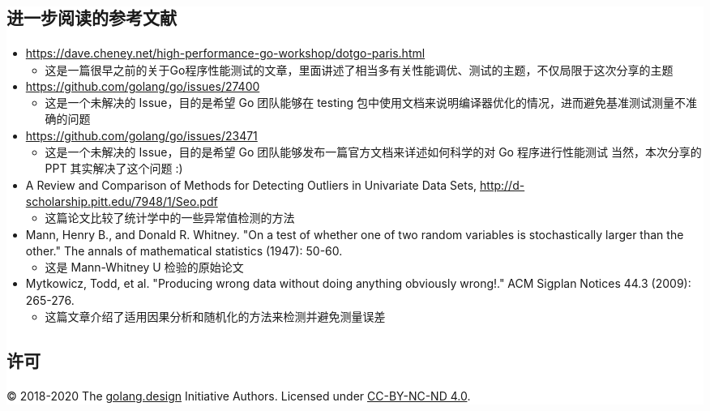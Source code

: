 ## 进一步阅读的参考文献

- https://dave.cheney.net/high-performance-go-workshop/dotgo-paris.html
  + 这是一篇很早之前的关于Go程序性能测试的文章，里面讲述了相当多有关性能调优、测试的主题，不仅局限于这次分享的主题
- https://github.com/golang/go/issues/27400
  + 这是一个未解决的 Issue，目的是希望 Go 团队能够在 testing 包中使用文档来说明编译器优化的情况，进而避免基准测试测量不准确的问题
- https://github.com/golang/go/issues/23471
  + 这是一个未解决的 Issue，目的是希望 Go 团队能够发布一篇官方文档来详述如何科学的对 Go 程序进行性能测试
当然，本次分享的 PPT 其实解决了这个问题 :)
- A Review and Comparison of Methods for Detecting Outliers in Univariate Data Sets, http://d-scholarship.pitt.edu/7948/1/Seo.pdf
  + 这篇论文比较了统计学中的一些异常值检测的方法
- Mann, Henry B., and Donald R. Whitney. "On a test of whether one of two random variables is stochastically larger than the other." The annals of mathematical statistics (1947): 50-60.
  + 这是 Mann-Whitney U 检验的原始论文
- Mytkowicz, Todd, et al. "Producing wrong data without doing anything obviously wrong!." ACM Sigplan Notices 44.3 (2009): 265-276.
  + 这篇文章介绍了适用因果分析和随机化的方法来检测并避免测量误差

## 许可

&copy; 2018-2020 The [golang.design](https://golang.design) Initiative Authors. Licensed under [CC-BY-NC-ND 4.0](https://creativecommons.org/licenses/by-nc-nd/4.0/).
